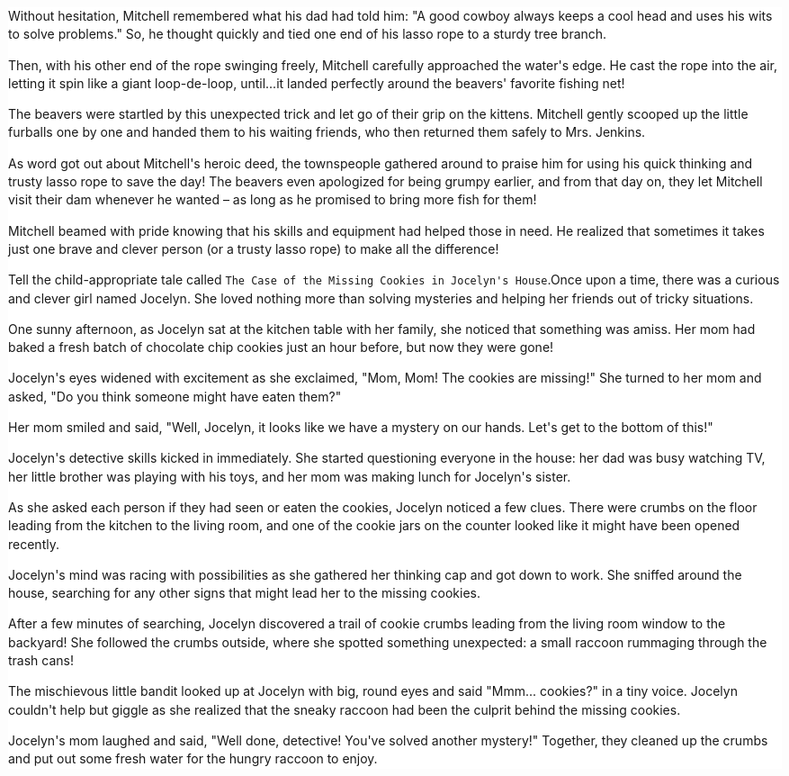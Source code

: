 Without hesitation, Mitchell remembered what his dad had told him: "A good cowboy always keeps a cool head and uses his wits to solve problems." So, he thought quickly and tied one end of his lasso rope to a sturdy tree branch.

Then, with his other end of the rope swinging freely, Mitchell carefully approached the water's edge. He cast the rope into the air, letting it spin like a giant loop-de-loop, until...it landed perfectly around the beavers' favorite fishing net!

The beavers were startled by this unexpected trick and let go of their grip on the kittens. Mitchell gently scooped up the little furballs one by one and handed them to his waiting friends, who then returned them safely to Mrs. Jenkins.

As word got out about Mitchell's heroic deed, the townspeople gathered around to praise him for using his quick thinking and trusty lasso rope to save the day! The beavers even apologized for being grumpy earlier, and from that day on, they let Mitchell visit their dam whenever he wanted – as long as he promised to bring more fish for them!

Mitchell beamed with pride knowing that his skills and equipment had helped those in need. He realized that sometimes it takes just one brave and clever person (or a trusty lasso rope) to make all the difference!<end>

Tell the child-appropriate tale called `The Case of the Missing Cookies in Jocelyn's House`.<start>Once upon a time, there was a curious and clever girl named Jocelyn. She loved nothing more than solving mysteries and helping her friends out of tricky situations.

One sunny afternoon, as Jocelyn sat at the kitchen table with her family, she noticed that something was amiss. Her mom had baked a fresh batch of chocolate chip cookies just an hour before, but now they were gone!

Jocelyn's eyes widened with excitement as she exclaimed, "Mom, Mom! The cookies are missing!" She turned to her mom and asked, "Do you think someone might have eaten them?"

Her mom smiled and said, "Well, Jocelyn, it looks like we have a mystery on our hands. Let's get to the bottom of this!"

Jocelyn's detective skills kicked in immediately. She started questioning everyone in the house: her dad was busy watching TV, her little brother was playing with his toys, and her mom was making lunch for Jocelyn's sister.

As she asked each person if they had seen or eaten the cookies, Jocelyn noticed a few clues. There were crumbs on the floor leading from the kitchen to the living room, and one of the cookie jars on the counter looked like it might have been opened recently.

Jocelyn's mind was racing with possibilities as she gathered her thinking cap and got down to work. She sniffed around the house, searching for any other signs that might lead her to the missing cookies.

After a few minutes of searching, Jocelyn discovered a trail of cookie crumbs leading from the living room window to the backyard! She followed the crumbs outside, where she spotted something unexpected: a small raccoon rummaging through the trash cans!

The mischievous little bandit looked up at Jocelyn with big, round eyes and said "Mmm... cookies?" in a tiny voice. Jocelyn couldn't help but giggle as she realized that the sneaky raccoon had been the culprit behind the missing cookies.

Jocelyn's mom laughed and said, "Well done, detective! You've solved another mystery!" Together, they cleaned up the crumbs and put out some fresh water for the hungry raccoon to enjoy.

